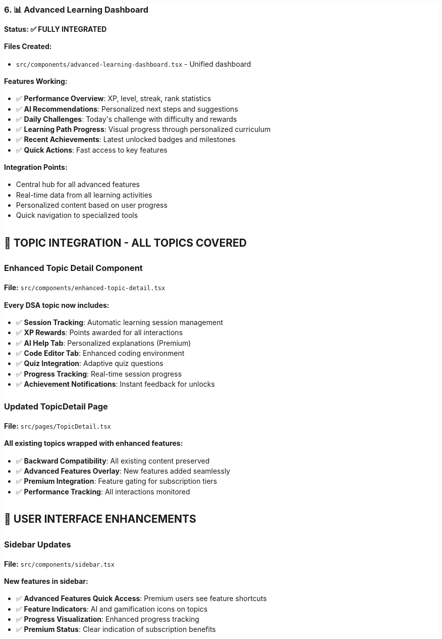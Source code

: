 ### **6. 📊 Advanced Learning Dashboard**
**Status: ✅ FULLY INTEGRATED**

**Files Created:**
- `src/components/advanced-learning-dashboard.tsx` - Unified dashboard

**Features Working:**
- ✅ **Performance Overview**: XP, level, streak, rank statistics
- ✅ **AI Recommendations**: Personalized next steps and suggestions
- ✅ **Daily Challenges**: Today's challenge with difficulty and rewards
- ✅ **Learning Path Progress**: Visual progress through personalized curriculum
- ✅ **Recent Achievements**: Latest unlocked badges and milestones
- ✅ **Quick Actions**: Fast access to key features

**Integration Points:**
- Central hub for all advanced features
- Real-time data from all learning activities
- Personalized content based on user progress
- Quick navigation to specialized tools

## 🔗 **TOPIC INTEGRATION - ALL TOPICS COVERED**

### **Enhanced Topic Detail Component**
**File:** `src/components/enhanced-topic-detail.tsx`

**Every DSA topic now includes:**
- ✅ **Session Tracking**: Automatic learning session management
- ✅ **XP Rewards**: Points awarded for all interactions
- ✅ **AI Help Tab**: Personalized explanations (Premium)
- ✅ **Code Editor Tab**: Enhanced coding environment
- ✅ **Quiz Integration**: Adaptive quiz questions
- ✅ **Progress Tracking**: Real-time session progress
- ✅ **Achievement Notifications**: Instant feedback for unlocks

### **Updated TopicDetail Page**
**File:** `src/pages/TopicDetail.tsx`

**All existing topics wrapped with enhanced features:**
- ✅ **Backward Compatibility**: All existing content preserved
- ✅ **Advanced Features Overlay**: New features added seamlessly
- ✅ **Premium Integration**: Feature gating for subscription tiers
- ✅ **Performance Tracking**: All interactions monitored

## 🎨 **USER INTERFACE ENHANCEMENTS**

### **Sidebar Updates**
**File:** `src/components/sidebar.tsx`

**New features in sidebar:**
- ✅ **Advanced Features Quick Access**: Premium users see feature shortcuts
- ✅ **Feature Indicators**: AI and gamification icons on topics
- ✅ **Progress Visualization**: Enhanced progress tracking
- ✅ **Premium Status**: Clear indication of subscription benefits
